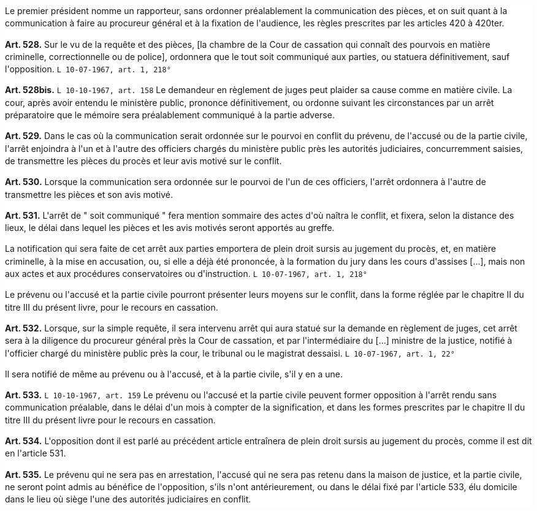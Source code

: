 Le premier président nomme un rapporteur, sans ordonner préalablement la communication des pièces, et on suit quant à la communication à faire au procureur général et à la fixation de l'audience, les règles prescrites par les articles 420 à 420ter.


**Art. 528.** Sur le vu de la requête et des pièces, [la chambre de la Cour de cassation qui connaît des pourvois en matière criminelle, correctionnelle ou de police], ordonnera que le tout soit communiqué aux parties, ou statuera définitivement, sauf l'opposition. `L 10-07-1967, art. 1, 218°`


**Art. 528bis.** `L 10-10-1967, art. 158` Le demandeur en règlement de juges peut plaider sa cause comme en matière civile. La cour, après avoir entendu le ministère public, prononce définitivement, ou ordonne suivant les circonstances par un arrêt préparatoire que le mémoire sera préalablement communiqué à la partie adverse.


**Art. 529.** Dans le cas où la communication serait ordonnée sur le pourvoi en conflit du prévenu, de l'accusé ou de la partie civile, l'arrêt enjoindra à l'un et à l'autre des officiers chargés du ministère public près les autorités judiciaires, concurremment saisies, de transmettre les pièces du procès et leur avis motivé sur le conflit.


**Art. 530.** Lorsque la communication sera ordonnée sur le pourvoi de l'un de ces officiers, l'arrêt ordonnera à l'autre de transmettre les pièces et son avis motivé.


**Art. 531.** L'arrêt de " soit communiqué " fera mention sommaire des actes d'où naîtra le conflit, et fixera, selon la distance des lieux, le délai dans lequel les pièces et les avis motivés seront apportés au greffe.

La notification qui sera faite de cet arrêt aux parties emportera de plein droit sursis au jugement du procès, et, en matière criminelle, à la mise en accusation, ou, si elle a déjà été prononcée, à la formation du jury dans les cours d'assises [...], mais non aux actes et aux procédures conservatoires ou d'instruction. `L 10-07-1967, art. 1, 218°`

Le prévenu ou l'accusé et la partie civile pourront présenter leurs moyens sur le conflit, dans la forme réglée par le chapitre II du titre III du présent livre, pour le recours en cassation.


**Art. 532.** Lorsque, sur la simple requête, il sera intervenu arrêt qui aura statué sur la demande en règlement de juges, cet arrêt sera à la diligence du procureur général près la Cour de cassation, et par l'intermédiaire du [...] ministre de la justice, notifié à l'officier chargé du ministère public près la cour, le tribunal ou le magistrat dessaisi. `L 10-07-1967, art. 1, 22°`

Il sera notifié de même au prévenu ou à l'accusé, et à la partie civile, s'il y en a une.


**Art. 533.** `L 10-10-1967, art. 159` Le prévenu ou l'accusé et la partie civile peuvent former opposition à l'arrêt rendu sans communication préalable, dans le délai d'un mois à compter de la signification, et dans les formes prescrites par le chapitre II du titre III du présent livre pour le recours en cassation.


**Art. 534.** L'opposition dont il est parlé au précédent article entraînera de plein droit sursis au jugement du procès, comme il est dit en l'article 531.


**Art. 535.** Le prévenu qui ne sera pas en arrestation, l'accusé qui ne sera pas retenu dans la maison de justice, et la partie civile, ne seront point admis au bénéfice de l'opposition, s'ils n'ont antérieurement, ou dans le délai fixé par l'article 533, élu domicile dans le lieu où siège l'une des autorités judiciaires en conflit.
